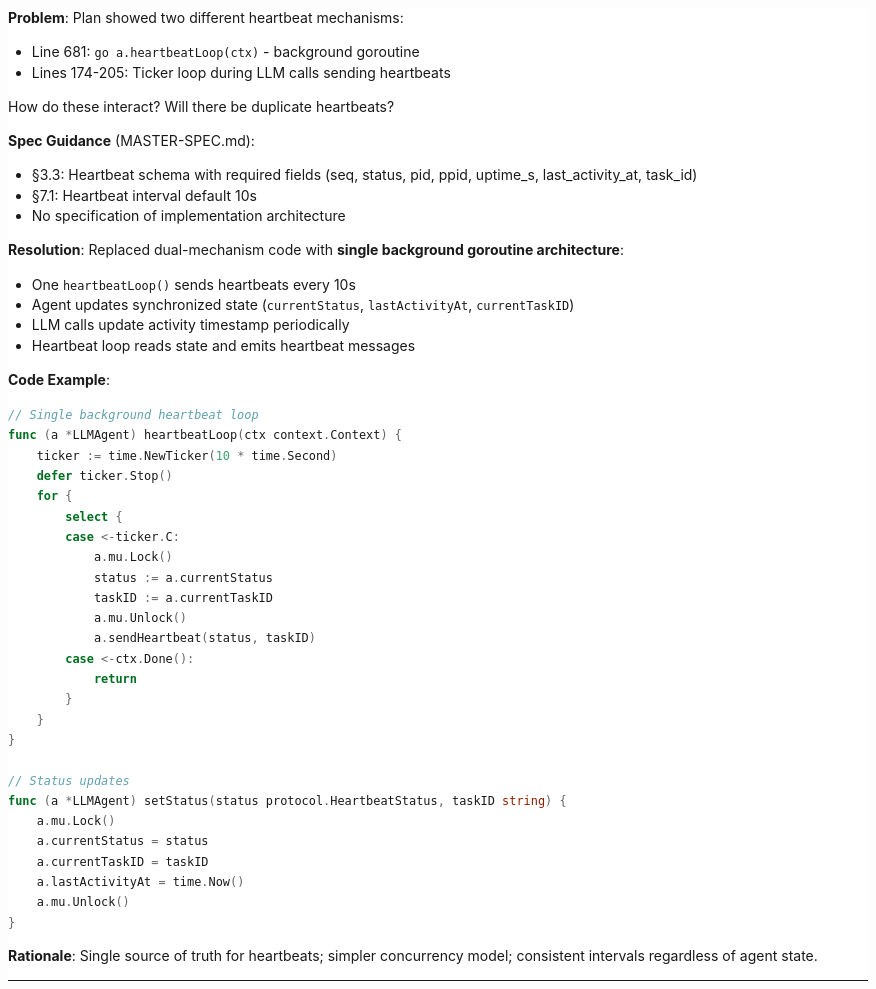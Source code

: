 **Problem**:
Plan showed two different heartbeat mechanisms:
- Line 681: `go a.heartbeatLoop(ctx)` - background goroutine
- Lines 174-205: Ticker loop during LLM calls sending heartbeats

How do these interact? Will there be duplicate heartbeats?

**Spec Guidance** (MASTER-SPEC.md):
- §3.3: Heartbeat schema with required fields (seq, status, pid, ppid, uptime_s, last_activity_at, task_id)
- §7.1: Heartbeat interval default 10s
- No specification of implementation architecture

**Resolution**:
Replaced dual-mechanism code with **single background goroutine architecture**:
- One `heartbeatLoop()` sends heartbeats every 10s
- Agent updates synchronized state (`currentStatus`, `lastActivityAt`, `currentTaskID`)
- LLM calls update activity timestamp periodically
- Heartbeat loop reads state and emits heartbeat messages

**Code Example**:
```go
// Single background heartbeat loop
func (a *LLMAgent) heartbeatLoop(ctx context.Context) {
    ticker := time.NewTicker(10 * time.Second)
    defer ticker.Stop()
    for {
        select {
        case <-ticker.C:
            a.mu.Lock()
            status := a.currentStatus
            taskID := a.currentTaskID
            a.mu.Unlock()
            a.sendHeartbeat(status, taskID)
        case <-ctx.Done():
            return
        }
    }
}

// Status updates
func (a *LLMAgent) setStatus(status protocol.HeartbeatStatus, taskID string) {
    a.mu.Lock()
    a.currentStatus = status
    a.currentTaskID = taskID
    a.lastActivityAt = time.Now()
    a.mu.Unlock()
}
```

**Rationale**: Single source of truth for heartbeats; simpler concurrency model; consistent intervals regardless of agent state.

---
